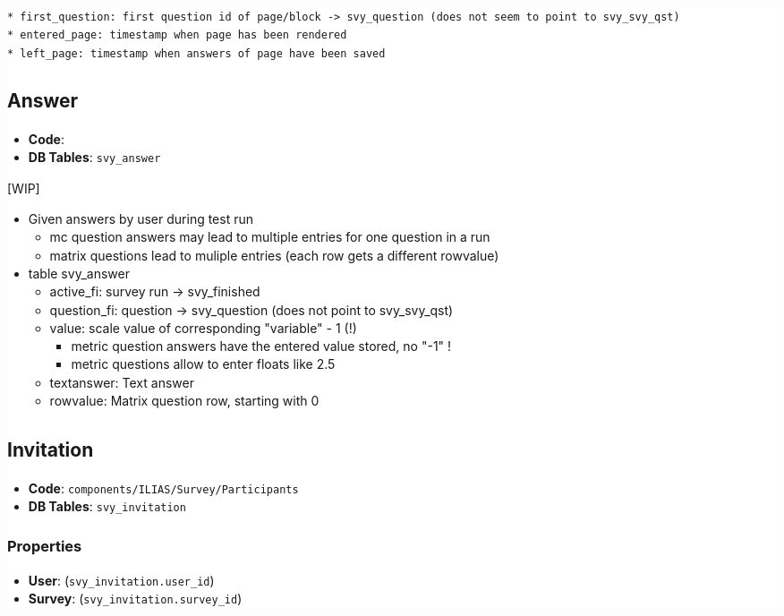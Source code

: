     * first_question: first question id of page/block -> svy_question (does not seem to point to svy_svy_qst)
    * entered_page: timestamp when page has been rendered
    * left_page: timestamp when answers of page have been saved


## Answer
* **Code**:
* **DB Tables**: `svy_answer`

[WIP]
* Given answers by user during test run
    - mc question answers may lead to multiple entries for one question in a run
    - matrix questions lead to muliple entries (each row gets a different rowvalue)
* table svy_answer
    * active_fi: survey run -> svy_finished
    * question_fi: question -> svy_question (does not point to svy_svy_qst)
    * value: scale value of corresponding "variable" - 1 (!)
        * metric question answers have the entered value stored, no "-1" !
        * metric questions allow to enter floats like 2.5
    * textanswer: Text answer
    * rowvalue: Matrix question row, starting with 0

## Invitation
* **Code**: `components/ILIAS/Survey/Participants`
* **DB Tables**: `svy_invitation`

### Properties
* **User**: (`svy_invitation.user_id`)
* **Survey**: (`svy_invitation.survey_id`)